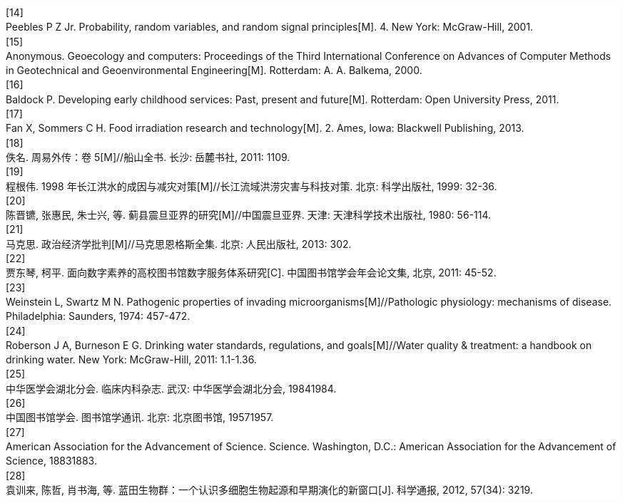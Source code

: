   <div class="csl-entry">
    <div class="csl-left-margin">[14]</div><div class="csl-right-inline">Peebles P Z Jr. Probability, random variables, and random signal principles[M]. 4. New York: McGraw-Hill, 2001.</div>
  </div>
  <div class="csl-entry">
    <div class="csl-left-margin">[15]</div><div class="csl-right-inline">Anonymous. Geoecology and computers: Proceedings of the Third International Conference on Advances of Computer Methods in Geotechnical and Geoenvironmental Engineering[M]. Rotterdam: A. A. Balkema, 2000.</div>
  </div>
  <div class="csl-entry">
    <div class="csl-left-margin">[16]</div><div class="csl-right-inline">Baldock P. Developing early childhood services: Past, present and future[M]. Rotterdam: Open University Press, 2011.</div>
  </div>
  <div class="csl-entry">
    <div class="csl-left-margin">[17]</div><div class="csl-right-inline">Fan X, Sommers C H. Food irradiation research and technology[M]. 2. Ames, Iowa: Blackwell Publishing, 2013.</div>
  </div>
  <div class="csl-entry">
    <div class="csl-left-margin">[18]</div><div class="csl-right-inline">佚名. 周易外传：卷 5[M]//船山全书. 长沙: 岳麓书社, 2011: 1109.</div>
  </div>
  <div class="csl-entry">
    <div class="csl-left-margin">[19]</div><div class="csl-right-inline">程根伟. 1998 年长江洪水的成因与减灾对策[M]//长江流域洪涝灾害与科技对策. 北京: 科学出版社, 1999: 32-36.</div>
  </div>
  <div class="csl-entry">
    <div class="csl-left-margin">[20]</div><div class="csl-right-inline">陈晋镳, 张惠民, 朱士兴, 等. 蓟县震旦亚界的研究[M]//中国震旦亚界. 天津: 天津科学技术出版社, 1980: 56-114.</div>
  </div>
  <div class="csl-entry">
    <div class="csl-left-margin">[21]</div><div class="csl-right-inline">马克思. 政治经济学批判[M]//马克思恩格斯全集. 北京: 人民出版社, 2013: 302.</div>
  </div>
  <div class="csl-entry">
    <div class="csl-left-margin">[22]</div><div class="csl-right-inline">贾东琴, 柯平. 面向数字素养的高校图书馆数字服务体系研究[C]. 中国图书馆学会年会论文集, 北京, 2011: 45-52.</div>
  </div>
  <div class="csl-entry">
    <div class="csl-left-margin">[23]</div><div class="csl-right-inline">Weinstein L, Swartz M N. Pathogenic properties of invading microorganisms[M]//Pathologic physiology: mechanisms of disease. Philadelphia: Saunders, 1974: 457-472.</div>
  </div>
  <div class="csl-entry">
    <div class="csl-left-margin">[24]</div><div class="csl-right-inline">Roberson J A, Burneson E G. Drinking water standards, regulations, and goals[M]//Water quality &#38; treatment: a handbook on drinking water. New York: McGraw-Hill, 2011: 1.1-1.36.</div>
  </div>
  <div class="csl-entry">
    <div class="csl-left-margin">[25]</div><div class="csl-right-inline">中华医学会湖北分会. 临床内科杂志. 武汉: 中华医学会湖北分会, 19841984.</div>
  </div>
  <div class="csl-entry">
    <div class="csl-left-margin">[26]</div><div class="csl-right-inline">中国图书馆学会. 图书馆学通讯. 北京: 北京图书馆, 19571957.</div>
  </div>
  <div class="csl-entry">
    <div class="csl-left-margin">[27]</div><div class="csl-right-inline">American Association for the Advancement of Science. Science. Washington, D.C.: American Association for the Advancement of Science, 18831883.</div>
  </div>
  <div class="csl-entry">
    <div class="csl-left-margin">[28]</div><div class="csl-right-inline">袁训来, 陈哲, 肖书海, 等. 蓝田生物群：一个认识多细胞生物起源和早期演化的新窗口[J]. 科学通报, 2012, 57(34): 3219.</div>
  </div>